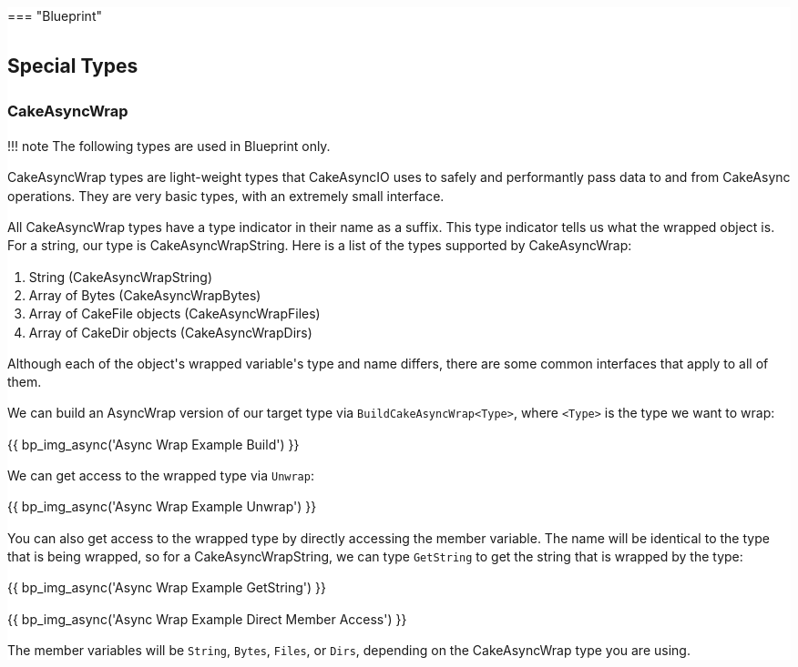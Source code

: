 === "Blueprint"

## Special Types

### CakeAsyncWrap
!!! note
	The following types are used in Blueprint only.

CakeAsyncWrap types are light-weight types that CakeAsyncIO uses to safely and performantly pass data to and from CakeAsync operations. They are very basic types, with an extremely small interface. 

All CakeAsyncWrap types have a type indicator in their name as a suffix. This type indicator tells us what the wrapped object is. For a string, our type is CakeAsyncWrapString. Here is a list of the types supported by CakeAsyncWrap:

1. String (CakeAsyncWrapString)
1. Array of Bytes (CakeAsyncWrapBytes)
1. Array of CakeFile objects (CakeAsyncWrapFiles)
1. Array of CakeDir objects (CakeAsyncWrapDirs)

Although each of the object's wrapped variable's type and name differs, there are some common interfaces that apply to all of them.

We can build an AsyncWrap version of our target type via `BuildCakeAsyncWrap<Type>`, where `<Type>` is the type we want to wrap:

{{ bp_img_async('Async Wrap Example Build') }}

We can get access to the wrapped type via `Unwrap`:

{{ bp_img_async('Async Wrap Example Unwrap') }}

You can also get access to the wrapped type by directly accessing the member variable. The name will be identical to the type that is being wrapped, so for a CakeAsyncWrapString, we can type `GetString` to get the string that is wrapped by the type:

{{ bp_img_async('Async Wrap Example GetString') }}

{{ bp_img_async('Async Wrap Example Direct Member Access') }}

The member variables will be `String`, `Bytes`, `Files`, or `Dirs`, depending on the CakeAsyncWrap type you are using.


